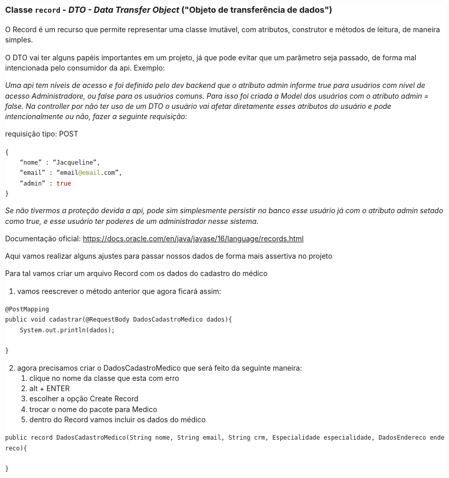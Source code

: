 ### Classe `record` - *DTO - Data Transfer Object* ("Objeto de transferência de dados")

O Record é um recurso que permite representar uma classe imutável,  com atributos, construtor e métodos de leitura, de maneira simples.

O DTO vai ter alguns papéis importantes em um projeto, já que pode evitar que um parâmetro seja passado, de forma mal intencionada pelo consumidor da api. Exemplo: 

*Uma api tem níveis de acesso e foi definido pelo dev backend que o atributo admin informe true para usuários com nível de acesso Administradore, ou false para os usuários comuns. Para isso foi criada a Model dos usuários com o atributo admin = false. Na controller por não ter uso de um DTO o usuário vai afetar diretamente esses atributos do usuário e pode intencionalmente ou não, fazer a seguinte requisição:*

requisição tipo: POST

```graphql
{
    “nome” : “Jacqueline”,
    “email” : “email@email.com”,
    “admin” : true
}
```



*Se não tivermos a proteção devida a api, pode sim simplesmente persistir no banco esse usuário já com o atributo admin setado como true, e esse usuário ter poderes de um administrador nesse sistema.*

Documentação oficial: https://docs.oracle.com/en/java/javase/16/language/records.html

Aqui vamos realizar alguns ajustes para passar nossos dados de forma mais assertiva no projeto 

Para tal vamos criar um arquivo Record com os dados do cadastro do médico

1. vamos reescrever o método anterior que agora ficará assim:

```
@PostMapping
public void cadastrar(@RequestBody DadosCadastroMedico dados){
    System.out.println(dados);

}
```

2. agora precisamos criar o DadosCadastroMedico que será feito da seguinte maneira:
   1. clique no nome da classe que esta com erro
   2. alt + ENTER
   3. escolher a opção Create Record
   4. trocar o nome do pacote para Medico
   5. dentro do Record vamos incluir os dados do médico

```
public record DadosCadastroMedico(String nome, String email, String crm, Especialidade especialidade, DadosEndereco endereco){

}
```
